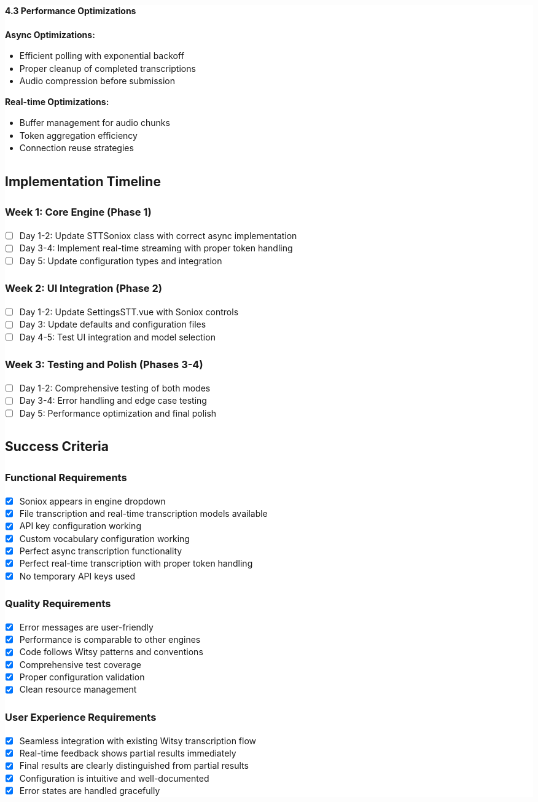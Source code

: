 #### 4.3 Performance Optimizations

**Async Optimizations:**
- Efficient polling with exponential backoff
- Proper cleanup of completed transcriptions
- Audio compression before submission

**Real-time Optimizations:**
- Buffer management for audio chunks
- Token aggregation efficiency
- Connection reuse strategies

## Implementation Timeline

### Week 1: Core Engine (Phase 1)
- [ ] Day 1-2: Update STTSoniox class with correct async implementation
- [ ] Day 3-4: Implement real-time streaming with proper token handling
- [ ] Day 5: Update configuration types and integration

### Week 2: UI Integration (Phase 2) 
- [ ] Day 1-2: Update SettingsSTT.vue with Soniox controls
- [ ] Day 3: Update defaults and configuration files
- [ ] Day 4-5: Test UI integration and model selection

### Week 3: Testing and Polish (Phases 3-4)
- [ ] Day 1-2: Comprehensive testing of both modes
- [ ] Day 3-4: Error handling and edge case testing
- [ ] Day 5: Performance optimization and final polish

## Success Criteria

### Functional Requirements
- [x] Soniox appears in engine dropdown
- [x] File transcription and real-time transcription models available
- [x] API key configuration working
- [x] Custom vocabulary configuration working
- [x] Perfect async transcription functionality
- [x] Perfect real-time transcription with proper token handling
- [x] No temporary API keys used

### Quality Requirements
- [x] Error messages are user-friendly
- [x] Performance is comparable to other engines
- [x] Code follows Witsy patterns and conventions
- [x] Comprehensive test coverage
- [x] Proper configuration validation
- [x] Clean resource management

### User Experience Requirements
- [x] Seamless integration with existing Witsy transcription flow
- [x] Real-time feedback shows partial results immediately
- [x] Final results are clearly distinguished from partial results
- [x] Configuration is intuitive and well-documented
- [x] Error states are handled gracefully

